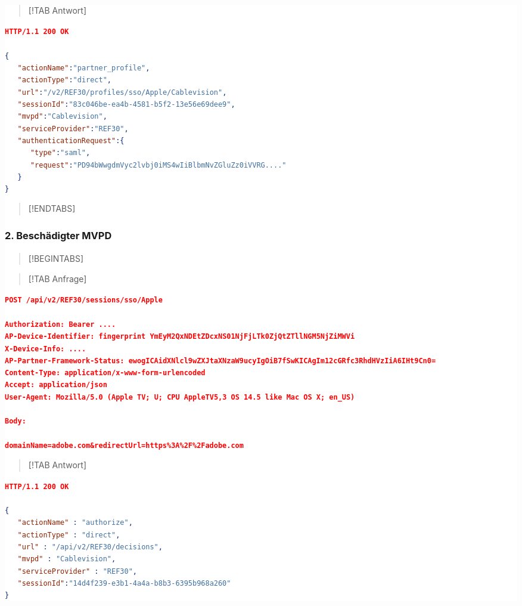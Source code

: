>[!TAB Antwort]

```JSON
HTTP/1.1 200 OK  
 
{
   "actionName":"partner_profile",
   "actionType":"direct",
   "url":"/v2/REF30/profiles/sso/Apple/Cablevision",
   "sessionId":"83c046be-ea4b-4581-b5f2-13e56e69dee9",
   "mvpd":"Cablevision",
   "serviceProvider":"REF30",
   "authenticationRequest":{
      "type":"saml",
      "request":"PD94bWwgdmVyc2lvbj0iMS4wIiBlbmNvZGluZz0iVVRG...."
   }
}    
```

>[!ENDTABS]

### 2. Beschädigter MVPD

>[!BEGINTABS]

>[!TAB Anfrage]

```JSON
POST /api/v2/REF30/sessions/sso/Apple
 
Authorization: Bearer ....
AP-Device-Identifier: fingerprint YmEyM2QxNDEtZDcxNS01NjFjLTk0ZjQtZTllNGM5NjZiMWVi
X-Device-Info: ....
AP-Partner-Framework-Status: ewogICAidXNlcl9wZXJtaXNzaW9ucyIgOiB7fSwKICAgIm12cGRfc3RhdHVzIiA6IHt9Cn0=
Content-Type: application/x-www-form-urlencoded
Accept: application/json
User-Agent: Mozilla/5.0 (Apple TV; U; CPU AppleTV5,3 OS 14.5 like Mac OS X; en_US)

Body:

domainName=adobe.com&redirectUrl=https%3A%2F%2Fadobe.com
```

>[!TAB Antwort]

```JSON
HTTP/1.1 200 OK
 
{          
   "actionName" : "authorize",
   "actionType" : "direct",
   "url" : "/api/v2/REF30/decisions",
   "mvpd" : "Cablevision",
   "serviceProvider" : "REF30",
   "sessionId":"14d4f239-e3b1-4a4a-b8b3-6395b968a260"
}
```
